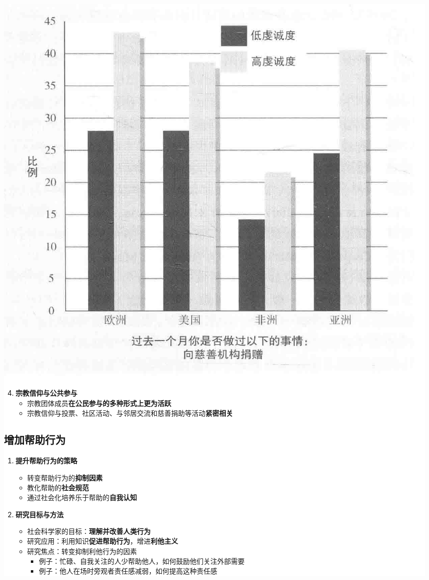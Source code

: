 ![](images/2023-12-13-23-51-16.png)

4. **宗教信仰与公共参与**
   - 宗教团体成员**在公民参与的多种形式上更为活跃**
   - 宗教信仰与投票、社区活动、与邻居交流和慈善捐助等活动**紧密相关**

## 增加帮助行为
1. **提升帮助行为的策略**
   - 转变帮助行为的**抑制因素**
   - 教化帮助的**社会规范**
   - 通过社会化培养乐于帮助的**自我认知**

2. **研究目标与方法**
   - 社会科学家的目标：**理解并改善人类行为**
   - 研究应用：利用知识**促进帮助行为**，增进**利他主义**
   - 研究焦点：转变抑制利他行为的因素
     - 例子：忙碌、自我关注的人少帮助他人，如何鼓励他们关注外部需要
     - 例子：他人在场时旁观者责任感减弱，如何提高这种责任感
